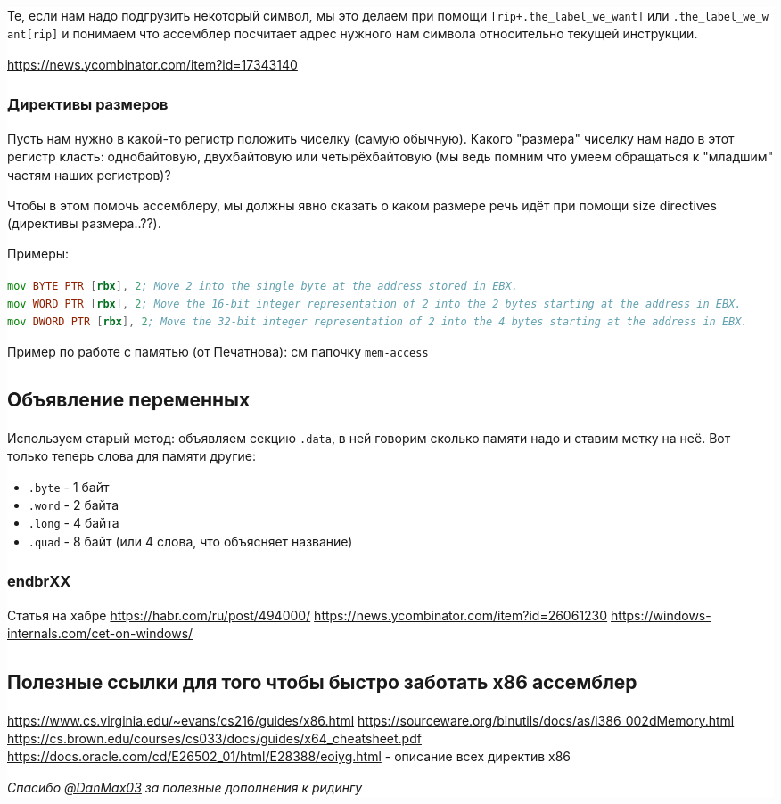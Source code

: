 Те, если нам надо подгрузить некоторый символ, мы это делаем при помощи `[rip+.the_label_we_want]` или `.the_label_we_want[rip]` и понимаем что ассемблер посчитает адрес нужного нам символа относительно текущей инструкции.

https://news.ycombinator.com/item?id=17343140

### Директивы размеров
Пусть нам нужно в какой-то регистр положить чиселку (самую обычную). Какого "размера" чиселку нам надо в этот регистр класть: однобайтовую, двухбайтовую или четырёхбайтовую (мы ведь помним что умеем обращаться к "младшим" частям наших регистров)? 

Чтобы в этом помочь ассемблеру, мы должны явно сказать о каком размере речь идёт при помощи size directives (директивы размера..??). 

Примеры: 
```asm
mov BYTE PTR [rbx], 2; Move 2 into the single byte at the address stored in EBX.
mov WORD PTR [rbx], 2; Move the 16-bit integer representation of 2 into the 2 bytes starting at the address in EBX.
mov DWORD PTR [rbx], 2; Move the 32-bit integer representation of 2 into the 4 bytes starting at the address in EBX.
```

Пример по работе с памятью (от Печатнова): см папочку `mem-access`

## Объявление переменных
Используем старый метод: объявляем секцию `.data`, в ней говорим сколько памяти надо и ставим метку на неё. Вот только теперь слова для памяти другие:
 * `.byte` - 1 байт
 * `.word` - 2 байта
 * `.long` - 4 байта
 * `.quad` - 8 байт (или 4 слова, что объясняет название)

### endbrXX

Статья на хабре https://habr.com/ru/post/494000/
https://news.ycombinator.com/item?id=26061230
https://windows-internals.com/cet-on-windows/


## Полезные ссылки для того чтобы быстро заботать х86 ассемблер
https://www.cs.virginia.edu/~evans/cs216/guides/x86.html
https://sourceware.org/binutils/docs/as/i386_002dMemory.html
https://cs.brown.edu/courses/cs033/docs/guides/x64_cheatsheet.pdf
https://docs.oracle.com/cd/E26502_01/html/E28388/eoiyg.html - описание всех директив x86



*Спасибо [@DanMax03](https://github.com/DanMax03) за полезные дополнения к ридингу*